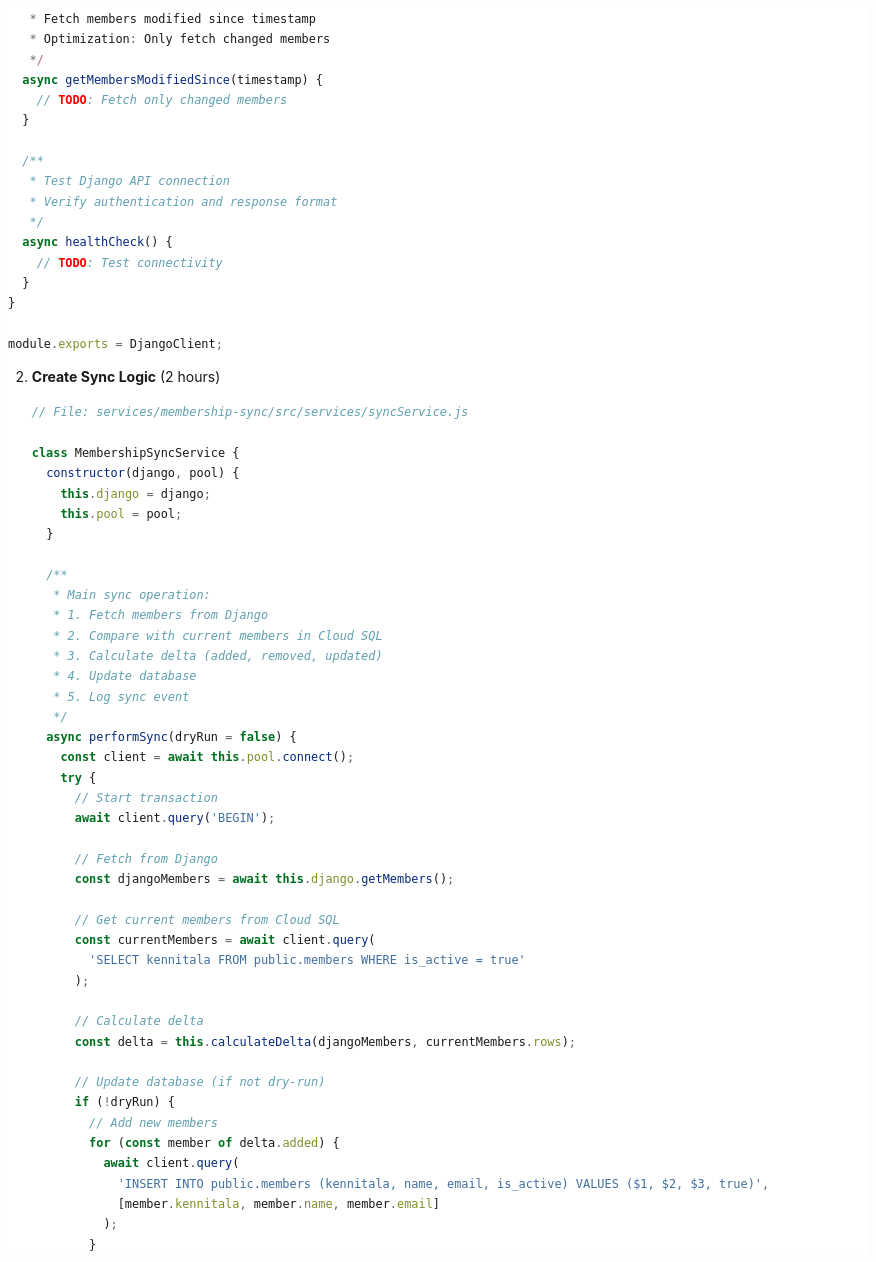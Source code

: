    ```javascript
      * Fetch members modified since timestamp
      * Optimization: Only fetch changed members
      */
     async getMembersModifiedSince(timestamp) {
       // TODO: Fetch only changed members
     }

     /**
      * Test Django API connection
      * Verify authentication and response format
      */
     async healthCheck() {
       // TODO: Test connectivity
     }
   }

   module.exports = DjangoClient;
   ```

2. **Create Sync Logic** (2 hours)
   ```javascript
   // File: services/membership-sync/src/services/syncService.js

   class MembershipSyncService {
     constructor(django, pool) {
       this.django = django;
       this.pool = pool;
     }

     /**
      * Main sync operation:
      * 1. Fetch members from Django
      * 2. Compare with current members in Cloud SQL
      * 3. Calculate delta (added, removed, updated)
      * 4. Update database
      * 5. Log sync event
      */
     async performSync(dryRun = false) {
       const client = await this.pool.connect();
       try {
         // Start transaction
         await client.query('BEGIN');

         // Fetch from Django
         const djangoMembers = await this.django.getMembers();

         // Get current members from Cloud SQL
         const currentMembers = await client.query(
           'SELECT kennitala FROM public.members WHERE is_active = true'
         );

         // Calculate delta
         const delta = this.calculateDelta(djangoMembers, currentMembers.rows);

         // Update database (if not dry-run)
         if (!dryRun) {
           // Add new members
           for (const member of delta.added) {
             await client.query(
               'INSERT INTO public.members (kennitala, name, email, is_active) VALUES ($1, $2, $3, true)',
               [member.kennitala, member.name, member.email]
             );
           }
   ```